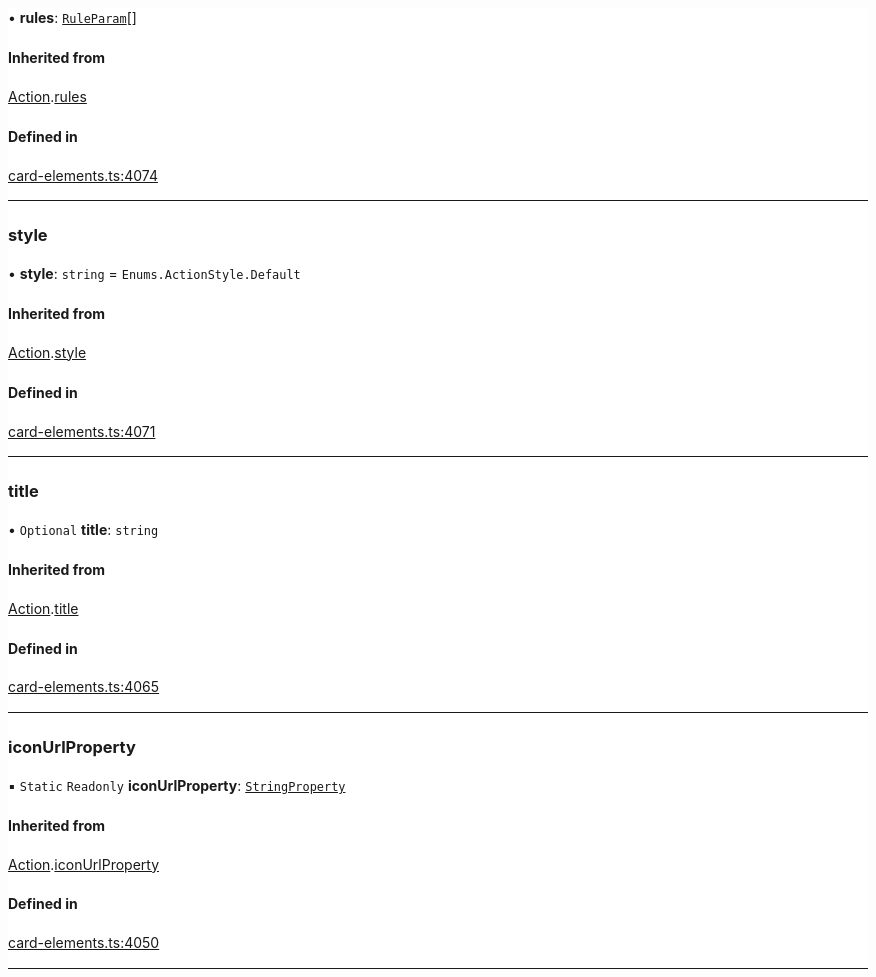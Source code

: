 • **rules**: [`RuleParam`](RuleParam.md)[]

#### Inherited from

[Action](Action.md).[rules](Action.md#rules)

#### Defined in

[card-elements.ts:4074](https://github.com/asseco-see/AdaptiveCards/blob/d5d2c7b75/source/nodejs/adaptivecards/src/card-elements.ts#L4074)

___

### style

• **style**: `string` = `Enums.ActionStyle.Default`

#### Inherited from

[Action](Action.md).[style](Action.md#style)

#### Defined in

[card-elements.ts:4071](https://github.com/asseco-see/AdaptiveCards/blob/d5d2c7b75/source/nodejs/adaptivecards/src/card-elements.ts#L4071)

___

### title

• `Optional` **title**: `string`

#### Inherited from

[Action](Action.md).[title](Action.md#title)

#### Defined in

[card-elements.ts:4065](https://github.com/asseco-see/AdaptiveCards/blob/d5d2c7b75/source/nodejs/adaptivecards/src/card-elements.ts#L4065)

___

### iconUrlProperty

▪ `Static` `Readonly` **iconUrlProperty**: [`StringProperty`](StringProperty.md)

#### Inherited from

[Action](Action.md).[iconUrlProperty](Action.md#iconurlproperty)

#### Defined in

[card-elements.ts:4050](https://github.com/asseco-see/AdaptiveCards/blob/d5d2c7b75/source/nodejs/adaptivecards/src/card-elements.ts#L4050)

___
